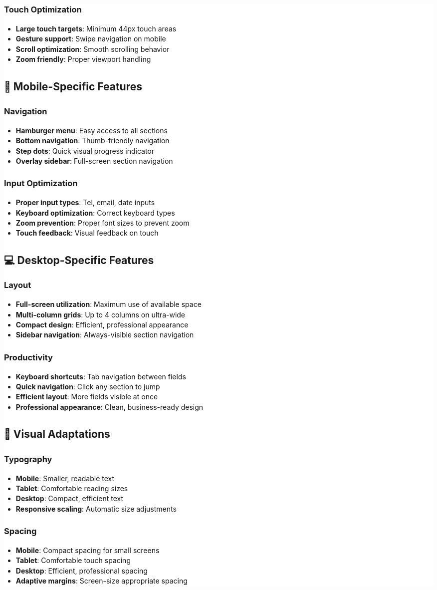 ### **Touch Optimization**
- **Large touch targets**: Minimum 44px touch areas
- **Gesture support**: Swipe navigation on mobile
- **Scroll optimization**: Smooth scrolling behavior
- **Zoom friendly**: Proper viewport handling

## 📱 **Mobile-Specific Features**

### **Navigation**
- **Hamburger menu**: Easy access to all sections
- **Bottom navigation**: Thumb-friendly navigation
- **Step dots**: Quick visual progress indicator
- **Overlay sidebar**: Full-screen section navigation

### **Input Optimization**
- **Proper input types**: Tel, email, date inputs
- **Keyboard optimization**: Correct keyboard types
- **Zoom prevention**: Proper font sizes to prevent zoom
- **Touch feedback**: Visual feedback on touch

## 💻 **Desktop-Specific Features**

### **Layout**
- **Full-screen utilization**: Maximum use of available space
- **Multi-column grids**: Up to 4 columns on ultra-wide
- **Compact design**: Efficient, professional appearance
- **Sidebar navigation**: Always-visible section navigation

### **Productivity**
- **Keyboard shortcuts**: Tab navigation between fields
- **Quick navigation**: Click any section to jump
- **Efficient layout**: More fields visible at once
- **Professional appearance**: Clean, business-ready design

## 🎨 **Visual Adaptations**

### **Typography**
- **Mobile**: Smaller, readable text
- **Tablet**: Comfortable reading sizes
- **Desktop**: Compact, efficient text
- **Responsive scaling**: Automatic size adjustments

### **Spacing**
- **Mobile**: Compact spacing for small screens
- **Tablet**: Comfortable touch spacing
- **Desktop**: Efficient, professional spacing
- **Adaptive margins**: Screen-size appropriate spacing
